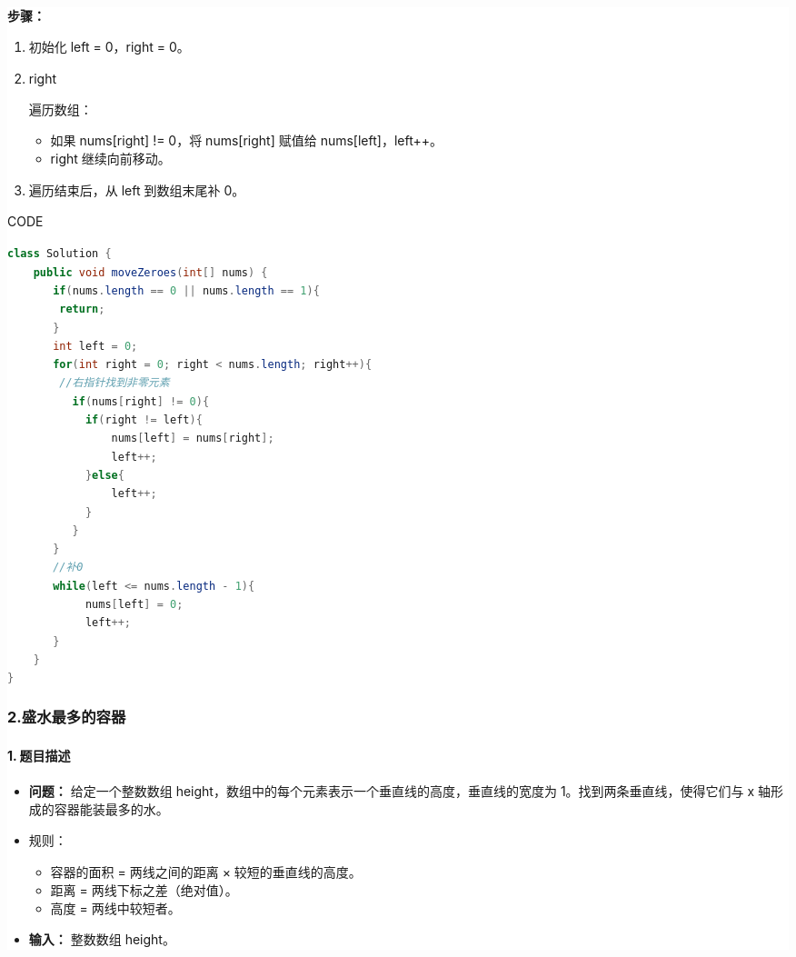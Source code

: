 **步骤：**

1. 初始化 left = 0，right = 0。

2. right

    遍历数组：

   - 如果 nums[right] != 0，将 nums[right] 赋值给 nums[left]，left++。
   - right 继续向前移动。

3. 遍历结束后，从 left 到数组末尾补 0。

CODE

```java
class Solution {
    public void moveZeroes(int[] nums) {
       if(nums.length == 0 || nums.length == 1){
        return;
       } 
       int left = 0;
       for(int right = 0; right < nums.length; right++){
        //右指针找到非零元素
          if(nums[right] != 0){
            if(right != left){
                nums[left] = nums[right];
                left++;
            }else{
                left++;
            }
          }
       }
       //补0
       while(left <= nums.length - 1){
            nums[left] = 0;
            left++;
       }
    }
}
```



### 2.盛水最多的容器

#### 1. 题目描述

- **问题：** 给定一个整数数组 height，数组中的每个元素表示一个垂直线的高度，垂直线的宽度为 1。找到两条垂直线，使得它们与 x 轴形成的容器能装最多的水。

- 规则：

  - 容器的面积 = 两线之间的距离 × 较短的垂直线的高度。
  - 距离 = 两线下标之差（绝对值）。
  - 高度 = 两线中较短者。

- **输入：** 整数数组 height。
